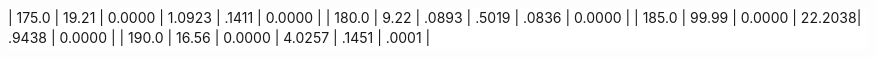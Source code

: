 | 175.0 | 19.21   | 0.0000 | 1.0923 | .1411   | 0.0000 |
| 180.0 | 9.22    | .0893  | .5019  | .0836   | 0.0000 |
| 185.0 | 99.99   | 0.0000 | 22.2038| .9438   | 0.0000 |
| 190.0 | 16.56   | 0.0000 | 4.0257 | .1451   | .0001  |